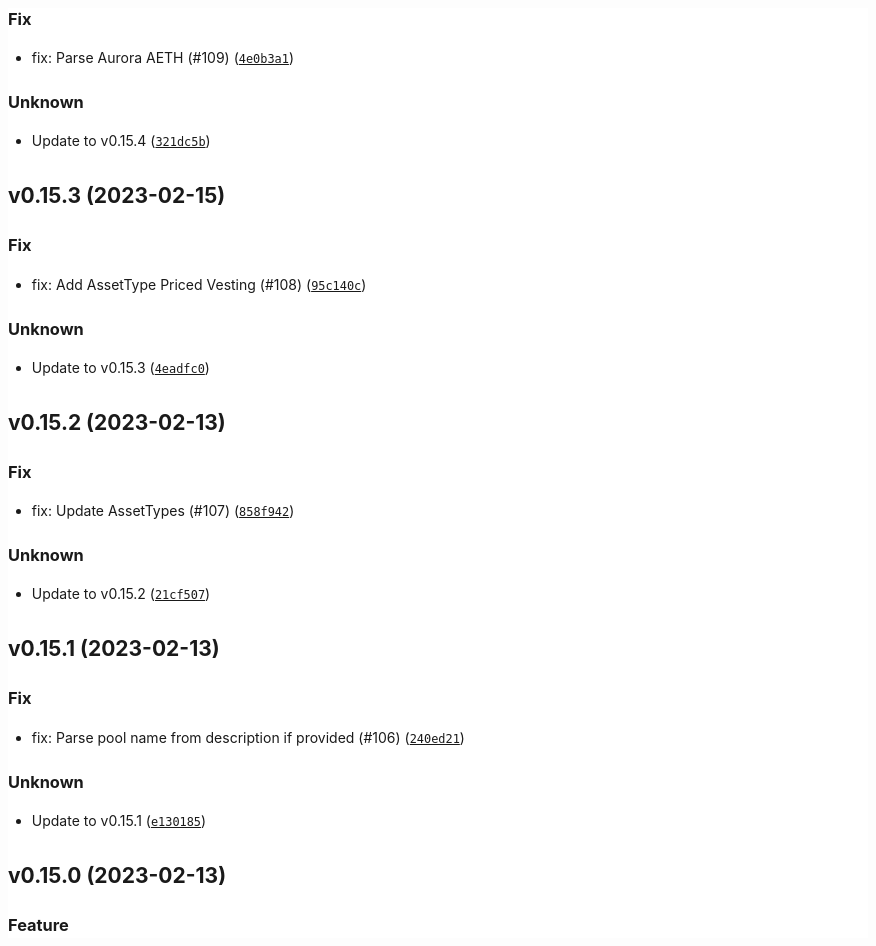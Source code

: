 ### Fix

* fix: Parse Aurora AETH (#109) ([`4e0b3a1`](https://github.com/crypkit/blockapi/commit/4e0b3a173b5c2352c6f2bc3f4135ad3ab1172905))

### Unknown

* Update to v0.15.4 ([`321dc5b`](https://github.com/crypkit/blockapi/commit/321dc5b186991c6707d7b1bfe5a8a33e31f8bbee))

## v0.15.3 (2023-02-15)

### Fix

* fix: Add AssetType Priced Vesting (#108) ([`95c140c`](https://github.com/crypkit/blockapi/commit/95c140cb5d5948ddfa56b1c9365de7f00f9a85c1))

### Unknown

* Update to v0.15.3 ([`4eadfc0`](https://github.com/crypkit/blockapi/commit/4eadfc01875b217578565fbfbdbba8a0bb7a2026))

## v0.15.2 (2023-02-13)

### Fix

* fix: Update AssetTypes (#107) ([`858f942`](https://github.com/crypkit/blockapi/commit/858f94235c954bfeb9ed04c734b3719275f3055b))

### Unknown

* Update to v0.15.2 ([`21cf507`](https://github.com/crypkit/blockapi/commit/21cf5073fc1f17c1cc4373093f71107d3403085f))

## v0.15.1 (2023-02-13)

### Fix

* fix: Parse pool name from description if provided (#106) ([`240ed21`](https://github.com/crypkit/blockapi/commit/240ed21ae5c2ea7bfdc4c23fe4369b58b86d3b05))

### Unknown

* Update to v0.15.1 ([`e130185`](https://github.com/crypkit/blockapi/commit/e1301858cebb45f8197c400e4b4e64d47fb6dc8e))

## v0.15.0 (2023-02-13)

### Feature
